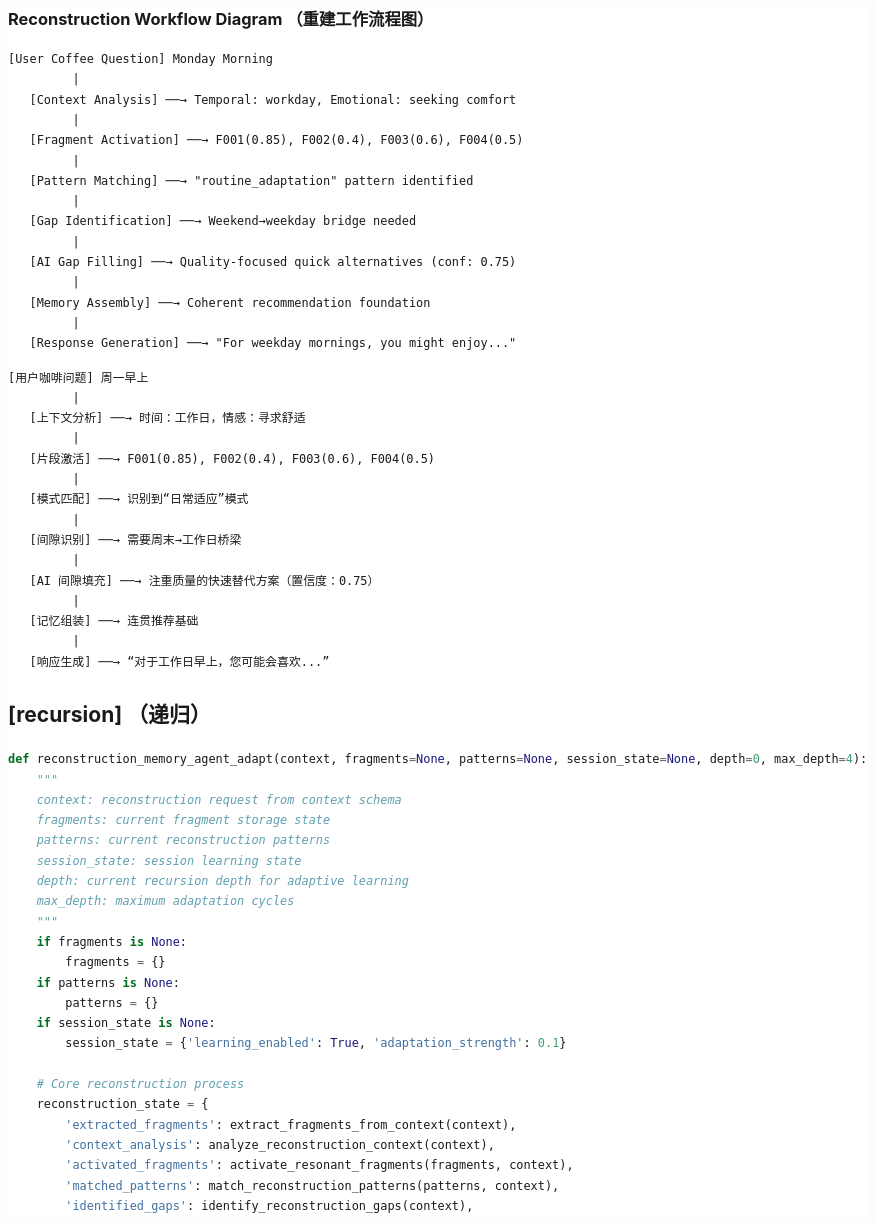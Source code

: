 ### Reconstruction Workflow Diagram （重建工作流程图）

```
[User Coffee Question] Monday Morning
         |
   [Context Analysis] ──→ Temporal: workday, Emotional: seeking comfort
         |
   [Fragment Activation] ──→ F001(0.85), F002(0.4), F003(0.6), F004(0.5)  
         |
   [Pattern Matching] ──→ "routine_adaptation" pattern identified
         |
   [Gap Identification] ──→ Weekend→weekday bridge needed
         |
   [AI Gap Filling] ──→ Quality-focused quick alternatives (conf: 0.75)
         |
   [Memory Assembly] ──→ Coherent recommendation foundation
         |
   [Response Generation] ──→ "For weekday mornings, you might enjoy..."
```

```
[用户咖啡问题] 周一早上
         |
   [上下文分析] ──→ 时间：工作日，情感：寻求舒适
         |
   [片段激活] ──→ F001(0.85), F002(0.4), F003(0.6), F004(0.5)  
         |
   [模式匹配] ──→ 识别到“日常适应”模式
         |
   [间隙识别] ──→ 需要周末→工作日桥梁
         |
   [AI 间隙填充] ──→ 注重质量的快速替代方案（置信度：0.75）
         |
   [记忆组装] ──→ 连贯推荐基础
         |
   [响应生成] ──→ “对于工作日早上，您可能会喜欢...”
```

## [recursion] （递归）

```python
def reconstruction_memory_agent_adapt(context, fragments=None, patterns=None, session_state=None, depth=0, max_depth=4):
    """
    context: reconstruction request from context schema
    fragments: current fragment storage state
    patterns: current reconstruction patterns
    session_state: session learning state
    depth: current recursion depth for adaptive learning
    max_depth: maximum adaptation cycles
    """
    if fragments is None:
        fragments = {}
    if patterns is None:
        patterns = {}
    if session_state is None:
        session_state = {'learning_enabled': True, 'adaptation_strength': 0.1}

    # Core reconstruction process
    reconstruction_state = {
        'extracted_fragments': extract_fragments_from_context(context),
        'context_analysis': analyze_reconstruction_context(context),
        'activated_fragments': activate_resonant_fragments(fragments, context),
        'matched_patterns': match_reconstruction_patterns(patterns, context),
        'identified_gaps': identify_reconstruction_gaps(context),
```